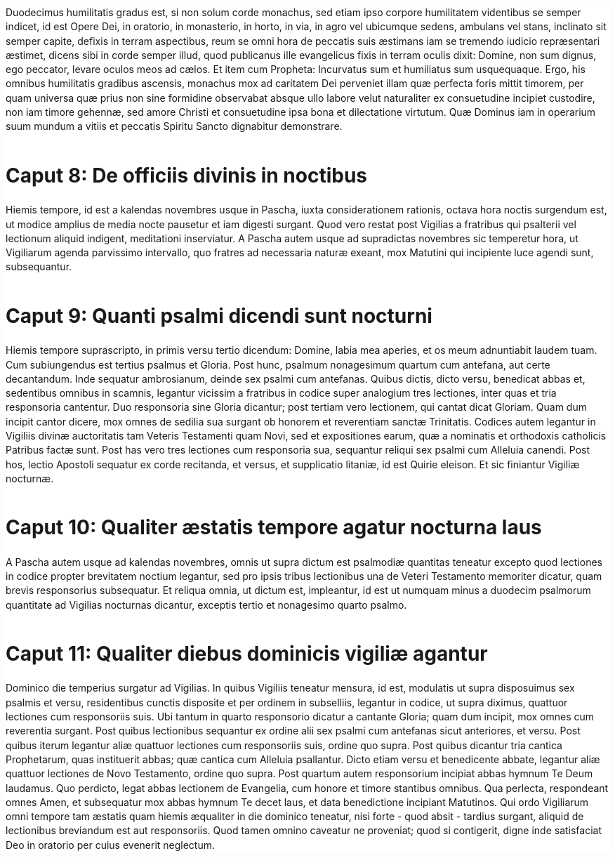 Duodecimus humilitatis gradus est, si non solum corde monachus, sed etiam ipso corpore humilitatem videntibus se semper indicet, id est Opere Dei, in oratorio, in monasterio, in horto, in via, in agro vel ubicumque sedens, ambulans vel stans, inclinato sit semper capite, defixis in terram aspectibus, reum se omni hora de peccatis suis æstimans iam se tremendo iudicio repræsentari æstimet, dicens sibi in corde semper illud, quod publicanus ille evangelicus fixis in terram oculis dixit: Domine, non sum dignus, ego peccator, levare oculos meos ad cælos. Et item cum Propheta: Incurvatus sum et humiliatus sum usquequaque. Ergo, his omnibus humilitatis gradibus ascensis, monachus mox ad caritatem Dei perveniet illam quæ perfecta foris mittit timorem, per quam universa quæ prius non sine formidine observabat absque ullo labore velut naturaliter ex consuetudine incipiet custodire, non iam timore gehennæ, sed amore Christi et consuetudine ipsa bona et dilectatione virtutum. Quæ Dominus iam in operarium suum mundum a vitiis et peccatis Spiritu Sancto dignabitur demonstrare.

# Caput 8: De officiis divinis in noctibus

Hiemis tempore, id est a kalendas novembres usque in Pascha, iuxta considerationem rationis, octava hora noctis surgendum est, ut modice amplius de media nocte pausetur et iam digesti surgant. Quod vero restat post Vigilias a fratribus qui psalterii vel lectionum aliquid indigent, meditationi inserviatur. A Pascha autem usque ad supradictas novembres sic temperetur hora, ut Vigiliarum agenda parvissimo intervallo, quo fratres ad necessaria naturæ exeant, mox Matutini qui incipiente luce agendi sunt, subsequantur.

# Caput 9: Quanti psalmi dicendi sunt nocturni

Hiemis tempore suprascripto, in primis versu tertio dicendum: Domine, labia mea aperies, et os meum adnuntiabit laudem tuam. Cum subiungendus est tertius psalmus et Gloria. Post hunc, psalmum nonagesimum quartum cum antefana, aut certe decantandum. Inde sequatur ambrosianum, deinde sex psalmi cum antefanas. Quibus dictis, dicto versu, benedicat abbas et, sedentibus omnibus in scamnis, legantur vicissim a fratribus in codice super analogium tres lectiones, inter quas et tria responsoria cantentur. Duo responsoria sine Gloria dicantur; post tertiam vero lectionem, qui cantat dicat Gloriam. Quam dum incipit cantor dicere, mox omnes de sedilia sua surgant ob honorem et reverentiam sanctæ Trinitatis. Codices autem legantur in Vigiliis divinæ auctoritatis tam Veteris Testamenti quam Novi, sed et expositiones earum, quæ a nominatis et orthodoxis catholicis Patribus factæ sunt. Post has vero tres lectiones cum responsoria sua, sequantur reliqui sex psalmi cum Alleluia canendi. Post hos, lectio Apostoli sequatur ex corde recitanda, et versus, et supplicatio litaniæ, id est Quirie eleison. Et sic finiantur Vigiliæ nocturnæ.

# Caput 10: Qualiter æstatis tempore agatur nocturna laus

A Pascha autem usque ad kalendas novembres, omnis ut supra dictum est psalmodiæ quantitas teneatur excepto quod lectiones in codice propter brevitatem noctium legantur, sed pro ipsis tribus lectionibus una de Veteri Testamento memoriter dicatur, quam brevis responsorius subsequatur. Et reliqua omnia, ut dictum est, impleantur, id est ut numquam minus a duodecim psalmorum quantitate ad Vigilias nocturnas dicantur, exceptis tertio et nonagesimo quarto psalmo.

# Caput 11: Qualiter diebus dominicis vigiliæ agantur

Dominico die temperius surgatur ad Vigilias. In quibus Vigiliis teneatur mensura, id est, modulatis ut supra disposuimus sex psalmis et versu, residentibus cunctis disposite et per ordinem in subselliis, legantur in codice, ut supra diximus, quattuor lectiones cum responsoriis suis. Ubi tantum in quarto responsorio dicatur a cantante Gloria; quam dum incipit, mox omnes cum reverentia surgant. Post quibus lectionibus sequantur ex ordine alii sex psalmi cum antefanas sicut anteriores, et versu. Post quibus iterum legantur aliæ quattuor lectiones cum responsoriis suis, ordine quo supra. Post quibus dicantur tria cantica Prophetarum, quas instituerit abbas; quæ cantica cum Alleluia psallantur. Dicto etiam versu et benedicente abbate, legantur aliæ quattuor lectiones de Novo Testamento, ordine quo supra. Post quartum autem responsorium incipiat abbas hymnum Te Deum laudamus. Quo perdicto, legat abbas lectionem de Evangelia, cum honore et timore stantibus omnibus. Qua perlecta, respondeant omnes Amen, et subsequatur mox abbas hymnum Te decet laus, et data benedictione incipiant Matutinos. Qui ordo Vigiliarum omni tempore tam æstatis quam hiemis æqualiter in die dominico teneatur, nisi forte - quod absit - tardius surgant, aliquid de lectionibus breviandum est aut responsoriis. Quod tamen omnino caveatur ne proveniat; quod si contigerit, digne inde satisfaciat Deo in oratorio per cuius evenerit neglectum.